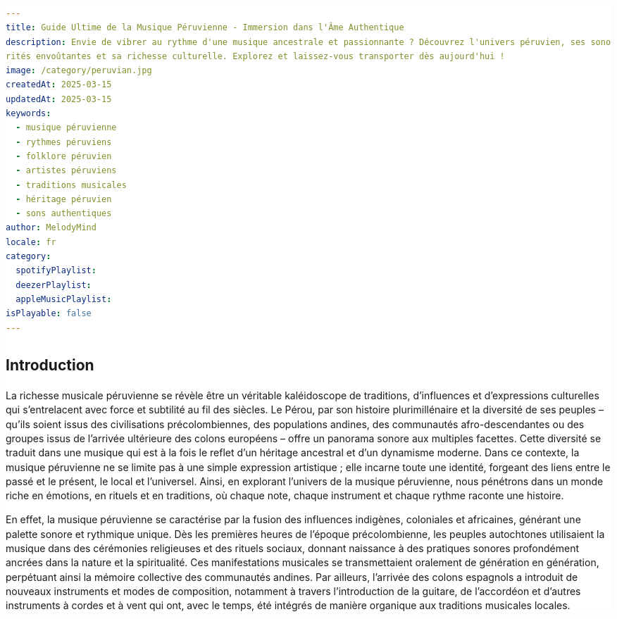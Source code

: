 ```yaml
---
title: Guide Ultime de la Musique Péruvienne - Immersion dans l'Âme Authentique
description: Envie de vibrer au rythme d'une musique ancestrale et passionnante ? Découvrez l'univers péruvien, ses sonorités envoûtantes et sa richesse culturelle. Explorez et laissez-vous transporter dès aujourd'hui !
image: /category/peruvian.jpg
createdAt: 2025-03-15
updatedAt: 2025-03-15
keywords:
  - musique péruvienne
  - rythmes péruviens
  - folklore péruvien
  - artistes péruviens
  - traditions musicales
  - héritage péruvien
  - sons authentiques
author: MelodyMind
locale: fr
category:
  spotifyPlaylist: 
  deezerPlaylist: 
  appleMusicPlaylist: 
isPlayable: false
---
```



## Introduction

La richesse musicale péruvienne se révèle être un véritable kaléidoscope de traditions, d’influences et d’expressions culturelles qui s’entrelacent avec force et subtilité au fil des siècles. Le Pérou, par son histoire plurimillénaire et la diversité de ses peuples – qu’ils soient issus des civilisations précolombiennes, des populations andines, des communautés afro-descendantes ou des groupes issus de l’arrivée ultérieure des colons européens – offre un panorama sonore aux multiples facettes. Cette diversité se traduit dans une musique qui est à la fois le reflet d’un héritage ancestral et d’un dynamisme moderne. Dans ce contexte, la musique péruvienne ne se limite pas à une simple expression artistique ; elle incarne toute une identité, forgeant des liens entre le passé et le présent, le local et l’universel. Ainsi, en explorant l’univers de la musique péruvienne, nous pénétrons dans un monde riche en émotions, en rituels et en traditions, où chaque note, chaque instrument et chaque rythme raconte une histoire.

En effet, la musique péruvienne se caractérise par la fusion des influences indigènes, coloniales et africaines, générant une palette sonore et rythmique unique. Dès les premières heures de l’époque précolombienne, les peuples autochtones utilisaient la musique dans des cérémonies religieuses et des rituels sociaux, donnant naissance à des pratiques sonores profondément ancrées dans la nature et la spiritualité. Ces manifestations musicales se transmettaient oralement de génération en génération, perpétuant ainsi la mémoire collective des communautés andines. Par ailleurs, l’arrivée des colons espagnols a introduit de nouveaux instruments et modes de composition, notamment à travers l’introduction de la guitare, de l’accordéon et d’autres instruments à cordes et à vent qui ont, avec le temps, été intégrés de manière organique aux traditions musicales locales.
